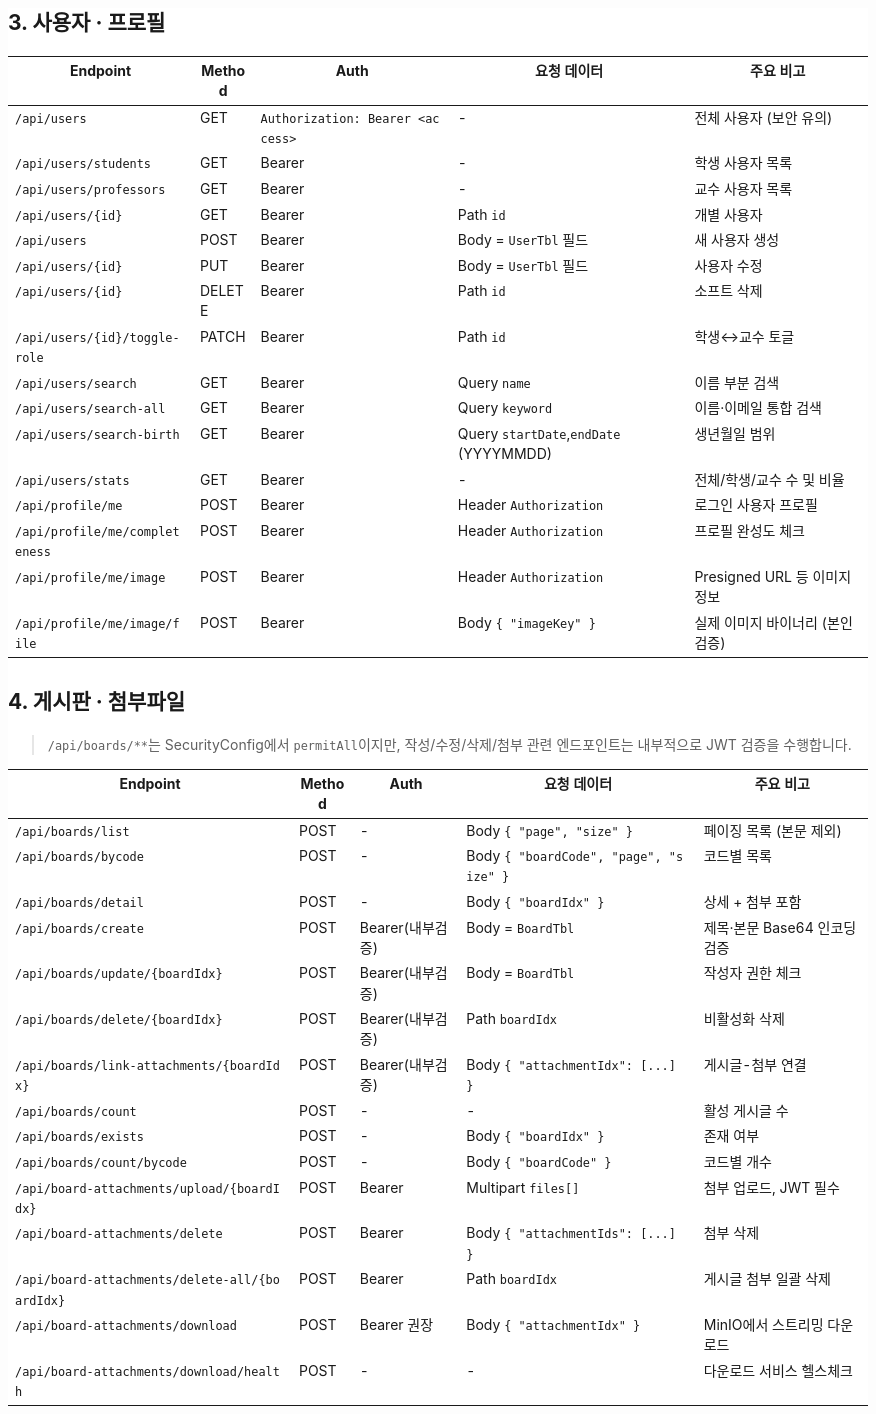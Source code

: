 ## 3. 사용자 · 프로필

| Endpoint | Method | Auth | 요청 데이터 | 주요 비고 |
|----------|--------|------|-------------|-----------|
| `/api/users` | GET | `Authorization: Bearer <access>` | - | 전체 사용자 (보안 유의) |
| `/api/users/students` | GET | Bearer | - | 학생 사용자 목록 |
| `/api/users/professors` | GET | Bearer | - | 교수 사용자 목록 |
| `/api/users/{id}` | GET | Bearer | Path `id` | 개별 사용자 |
| `/api/users` | POST | Bearer | Body = `UserTbl` 필드 | 새 사용자 생성 |
| `/api/users/{id}` | PUT | Bearer | Body = `UserTbl` 필드 | 사용자 수정 |
| `/api/users/{id}` | DELETE | Bearer | Path `id` | 소프트 삭제 |
| `/api/users/{id}/toggle-role` | PATCH | Bearer | Path `id` | 학생↔교수 토글 |
| `/api/users/search` | GET | Bearer | Query `name` | 이름 부분 검색 |
| `/api/users/search-all` | GET | Bearer | Query `keyword` | 이름·이메일 통합 검색 |
| `/api/users/search-birth` | GET | Bearer | Query `startDate`,`endDate` (YYYYMMDD) | 생년월일 범위 |
| `/api/users/stats` | GET | Bearer | - | 전체/학생/교수 수 및 비율 |
| `/api/profile/me` | POST | Bearer | Header `Authorization` | 로그인 사용자 프로필 |
| `/api/profile/me/completeness` | POST | Bearer | Header `Authorization` | 프로필 완성도 체크 |
| `/api/profile/me/image` | POST | Bearer | Header `Authorization` | Presigned URL 등 이미지 정보 |
| `/api/profile/me/image/file` | POST | Bearer | Body `{ "imageKey" }` | 실제 이미지 바이너리 (본인 검증) |

## 4. 게시판 · 첨부파일

> `/api/boards/**`는 SecurityConfig에서 `permitAll`이지만, 작성/수정/삭제/첨부 관련 엔드포인트는 내부적으로 JWT 검증을 수행합니다.

| Endpoint | Method | Auth | 요청 데이터 | 주요 비고 |
|----------|--------|------|-------------|-----------|
| `/api/boards/list` | POST | - | Body `{ "page", "size" }` | 페이징 목록 (본문 제외) |
| `/api/boards/bycode` | POST | - | Body `{ "boardCode", "page", "size" }` | 코드별 목록 |
| `/api/boards/detail` | POST | - | Body `{ "boardIdx" }` | 상세 + 첨부 포함 |
| `/api/boards/create` | POST | Bearer(내부검증) | Body = `BoardTbl` | 제목·본문 Base64 인코딩 검증 |
| `/api/boards/update/{boardIdx}` | POST | Bearer(내부검증) | Body = `BoardTbl` | 작성자 권한 체크 |
| `/api/boards/delete/{boardIdx}` | POST | Bearer(내부검증) | Path `boardIdx` | 비활성화 삭제 |
| `/api/boards/link-attachments/{boardIdx}` | POST | Bearer(내부검증) | Body `{ "attachmentIdx": [...] }` | 게시글-첨부 연결 |
| `/api/boards/count` | POST | - | - | 활성 게시글 수 |
| `/api/boards/exists` | POST | - | Body `{ "boardIdx" }` | 존재 여부 |
| `/api/boards/count/bycode` | POST | - | Body `{ "boardCode" }` | 코드별 개수 |
| `/api/board-attachments/upload/{boardIdx}` | POST | Bearer | Multipart `files[]` | 첨부 업로드, JWT 필수 |
| `/api/board-attachments/delete` | POST | Bearer | Body `{ "attachmentIds": [...] }` | 첨부 삭제 |
| `/api/board-attachments/delete-all/{boardIdx}` | POST | Bearer | Path `boardIdx` | 게시글 첨부 일괄 삭제 |
| `/api/board-attachments/download` | POST | Bearer 권장 | Body `{ "attachmentIdx" }` | MinIO에서 스트리밍 다운로드 |
| `/api/board-attachments/download/health` | POST | - | - | 다운로드 서비스 헬스체크 |